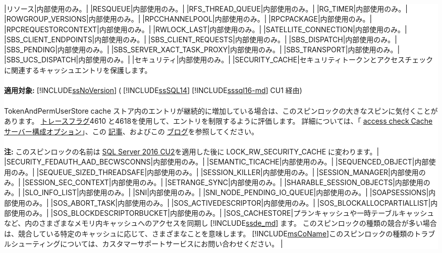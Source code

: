 |リソース|内部使用のみ。|
|RESQUEUE|内部使用のみ。|
|RFS_THREAD_QUEUE|内部使用のみ。|
|RG_TIMER|内部使用のみ。|
|ROWGROUP_VERSIONS|内部使用のみ。|
|RPCCHANNELPOOL|内部使用のみ。|
|RPCPACKAGE|内部使用のみ。|
|RPCREQUESTORCONTEXT|内部使用のみ。|
|RWLOCK_LAST|内部使用のみ。|
|SATELLITE_CONNECTION|内部使用のみ。|
|SBS_CLIENT_ENDPOINTS|内部使用のみ。|
|SBS_CLIENT_REQUESTS|内部使用のみ。|
|SBS_DISPATCH|内部使用のみ。|
|SBS_PENDING|内部使用のみ。|
|SBS_SERVER_XACT_TASK_PROXY|内部使用のみ。|
|SBS_TRANSPORT|内部使用のみ。|
|SBS_UCS_DISPATCH|内部使用のみ。|
|セキュリティ|内部使用のみ。|
|SECURITY_CACHE|セキュリティトークンとアクセスチェックに関連するキャッシュエントリを保護します。 <br><br>**適用対象:** [!INCLUDE[ssNoVersion](../../includes/ssnoversion-md.md)] ( [!INCLUDE[ssSQL14](../../includes/sssql14-md.md)] [!INCLUDE[sssql16-md](../../includes/sssql16-md.md)] CU1 経由)<br><br> TokenAndPermUserStore cache ストア内のエントリが継続的に増加している場合は、このスピンロックの大きなスピンに気付くことがあります。 [トレースフラグ](../../t-sql/database-console-commands/dbcc-traceon-trace-flags-transact-sql.md)4610 と4618を使用して、エントリを制限するように評価します。 詳細については、「 [access check Cache サーバー構成オプション](../../database-engine/configure-windows/access-check-cache-server-configuration-options.md)」、この [記事](https://support.microsoft.com/topic/queries-take-a-longer-time-to-finish-running-when-the-size-of-the-tokenandpermuserstore-cache-grows-in-sql-server-2005-ad1622e7-3bb5-7902-19a0-5d0e6271033d)、およびこの [ブログ](https://techcommunity.microsoft.com/t5/sql-server-support/query-performance-issues-associated-with-a-large-sized-security/ba-p/315494)を参照してください。<br><br>**注:** このスピンロックの名前は [SQL Server 2016 CU2](https://support.microsoft.com/topic/kb3195888-fix-high-cpu-usage-causes-performance-issues-in-sql-server-2016-and-2017-9514b80d-938f-e179-3131-74e6c757c4d5)を適用した後に LOCK_RW_SECURITY_CACHE に変わります。|
|SECURITY_FEDAUTH_AAD_BECWSCONNS|内部使用のみ。|
|SEMANTIC_TICACHE|内部使用のみ。|
|SEQUENCED_OBJECT|内部使用のみ。|
|SEQUEUE_SIZED_THREADSAFE|内部使用のみ。|
|SESSION_KILLER|内部使用のみ。|
|SESSION_MANAGER|内部使用のみ。|
|SESSION_SEC_CONTEXT|内部使用のみ。|
|SETRANGE_SYNC|内部使用のみ。|
|SHARABLE_SESSION_OBJECTS|内部使用のみ。|
|SLO_INFO_LIST|内部使用のみ。|
|SNI|内部使用のみ。|
|SNI_NODE_PENDING_IO_QUEUE|内部使用のみ。|
|SOAPSESSIONS|内部使用のみ。|
|SOS_ABORT_TASK|内部使用のみ。|
|SOS_ACTIVEDESCRIPTOR|内部使用のみ。|
|SOS_BLOCKALLOCPARTIALLIST|内部使用のみ。|
|SOS_BLOCKDESCRIPTORBUCKET|内部使用のみ。|
|SOS_CACHESTORE|プランキャッシュや一時テーブルキャッシュなど、内のさまざまなメモリ内キャッシュへのアクセスを同期し [!INCLUDE[ssde_md](../../includes/ssde_md.md)] ます。 このスピンロックの種類の競合が多い場合は、競合している特定のキャッシュに応じて、さまざまなことを意味します。 [!INCLUDE[msCoName](../../includes/msconame-md.md)]このスピンロックの種類のトラブルシューティングについては、カスタマーサポートサービスにお問い合わせください。 |